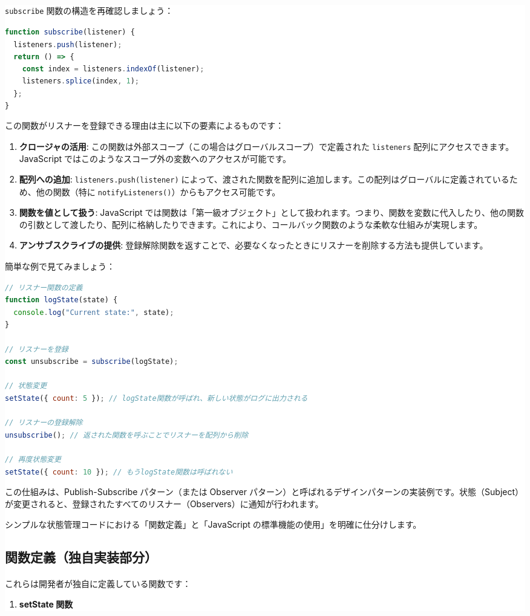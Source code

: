 `subscribe` 関数の構造を再確認しましょう：

```javascript
function subscribe(listener) {
  listeners.push(listener);
  return () => {
    const index = listeners.indexOf(listener);
    listeners.splice(index, 1);
  };
}
```

この関数がリスナーを登録できる理由は主に以下の要素によるものです：

1. **クロージャの活用**: この関数は外部スコープ（この場合はグローバルスコープ）で定義された `listeners` 配列にアクセスできます。JavaScript ではこのようなスコープ外の変数へのアクセスが可能です。

2. **配列への追加**: `listeners.push(listener)` によって、渡された関数を配列に追加します。この配列はグローバルに定義されているため、他の関数（特に `notifyListeners()`）からもアクセス可能です。

3. **関数を値として扱う**: JavaScript では関数は「第一級オブジェクト」として扱われます。つまり、関数を変数に代入したり、他の関数の引数として渡したり、配列に格納したりできます。これにより、コールバック関数のような柔軟な仕組みが実現します。

4. **アンサブスクライブの提供**: 登録解除関数を返すことで、必要なくなったときにリスナーを削除する方法も提供しています。

簡単な例で見てみましょう：

```javascript
// リスナー関数の定義
function logState(state) {
  console.log("Current state:", state);
}

// リスナーを登録
const unsubscribe = subscribe(logState);

// 状態変更
setState({ count: 5 }); // logState関数が呼ばれ、新しい状態がログに出力される

// リスナーの登録解除
unsubscribe(); // 返された関数を呼ぶことでリスナーを配列から削除

// 再度状態変更
setState({ count: 10 }); // もうlogState関数は呼ばれない
```

この仕組みは、Publish-Subscribe パターン（または Observer パターン）と呼ばれるデザインパターンの実装例です。状態（Subject）が変更されると、登録されたすべてのリスナー（Observers）に通知が行われます。

シンプルな状態管理コードにおける「関数定義」と「JavaScript の標準機能の使用」を明確に仕分けします。

## 関数定義（独自実装部分）

これらは開発者が独自に定義している関数です：

1. **setState 関数**
